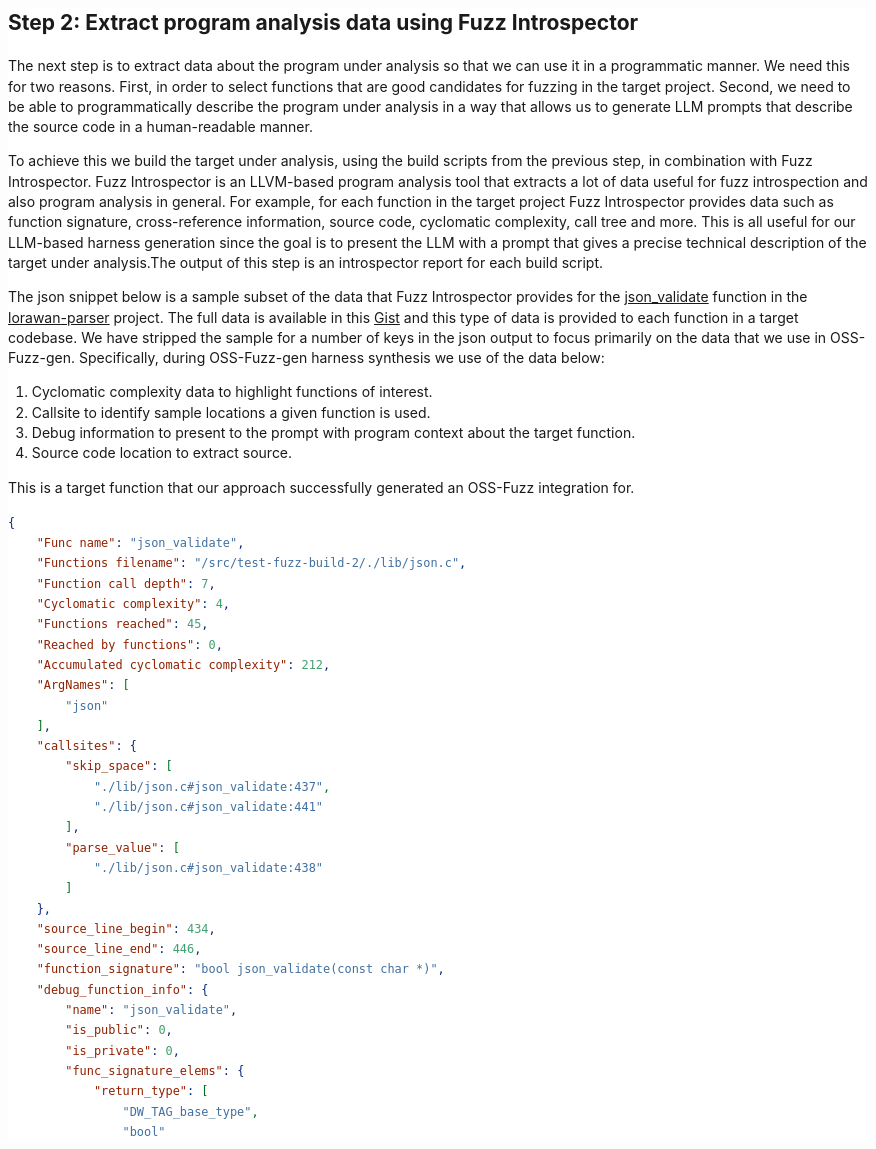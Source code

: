 ## Step 2: Extract program analysis data using Fuzz Introspector

The next step is to extract data about the program under analysis so that we can use it in a programmatic manner. We need this for two reasons. First, in order to select functions that are good candidates for fuzzing in the target project. Second, we need to be able to programmatically describe the program under analysis in a way that allows us to generate LLM prompts that describe the source code in a human-readable manner.

To achieve this we build the target under analysis, using the build scripts from the previous step, in combination with Fuzz Introspector. Fuzz Introspector is an LLVM-based program analysis tool that extracts a lot of data useful for fuzz introspection and also program analysis in general. For example, for each function in the target project Fuzz Introspector provides data such as function signature, cross-reference information, source code, cyclomatic complexity, call tree and more. This is all useful for our LLM-based harness generation since the goal is to present the LLM with a prompt that gives a precise technical description of the target under analysis.The output of this step is an introspector report for each build script.

The json snippet below is a sample subset of the data that Fuzz Introspector provides for the [json_validate](https://github.com/JiapengLi/lorawan-parser/blob/010a8f16074fb9a004b812e0289c5bc527e548ba/lib/json.c#L433) function in the [lorawan-parser](https://github.com/JiapengLi/lorawan-parser) project. The full data is available in this [Gist](https://gist.github.com/DavidKorczynski/f573d074d7745f351f76fcecd4a51930) and this type of data is provided to each function in a target codebase. We have stripped the sample for a number of keys in the json output to focus primarily on the data that we use in OSS-Fuzz-gen. Specifically, during OSS-Fuzz-gen harness synthesis we use of the data below:

1. Cyclomatic complexity data to highlight functions of interest.
2. Callsite to identify sample locations a given function is used.
3. Debug information to present to the prompt with program context about the target function.
4. Source code location to extract source.

This is a target function that our approach successfully generated an OSS-Fuzz integration for.

```json
{
    "Func name": "json_validate",
    "Functions filename": "/src/test-fuzz-build-2/./lib/json.c",
    "Function call depth": 7,
    "Cyclomatic complexity": 4,
    "Functions reached": 45,
    "Reached by functions": 0,
    "Accumulated cyclomatic complexity": 212,
    "ArgNames": [
        "json"
    ],
    "callsites": {
        "skip_space": [
            "./lib/json.c#json_validate:437",
            "./lib/json.c#json_validate:441"
        ],
        "parse_value": [
            "./lib/json.c#json_validate:438"
        ]
    },
    "source_line_begin": 434,
    "source_line_end": 446,
    "function_signature": "bool json_validate(const char *)",
    "debug_function_info": {
        "name": "json_validate",
        "is_public": 0,
        "is_private": 0,
        "func_signature_elems": {
            "return_type": [
                "DW_TAG_base_type",
                "bool"
```